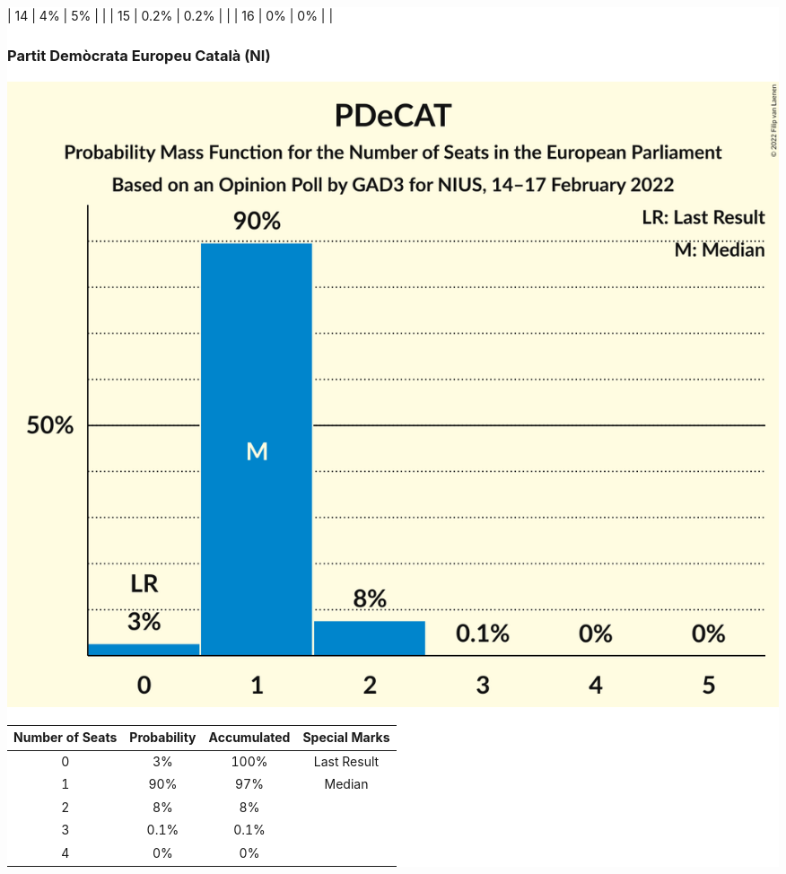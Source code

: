 | 14 | 4% | 5% |  |
| 15 | 0.2% | 0.2% |  |
| 16 | 0% | 0% |  |

### Partit Demòcrata Europeu Català (NI)

![Graph with seats probability mass function not yet produced](2022-02-17-GAD3-coalitions-seats-pmf-pdecat.png "Seats Probability Mass Function")

| Number of Seats | Probability | Accumulated | Special Marks |
|:---------------:|:-----------:|:-----------:|:-------------:|
| 0 | 3% | 100% | Last Result |
| 1 | 90% | 97% | Median |
| 2 | 8% | 8% |  |
| 3 | 0.1% | 0.1% |  |
| 4 | 0% | 0% |  |
